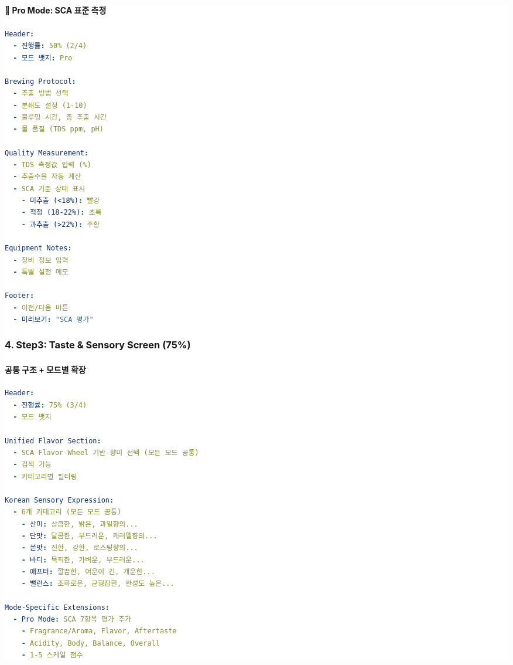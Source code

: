 #### 🔬 Pro Mode: SCA 표준 측정

```yaml
Header:
  - 진행률: 50% (2/4)
  - 모드 뱃지: Pro

Brewing Protocol:
  - 추출 방법 선택
  - 분쇄도 설정 (1-10)
  - 블루밍 시간, 총 추출 시간
  - 물 품질 (TDS ppm, pH)

Quality Measurement:
  - TDS 측정값 입력 (%)
  - 추출수율 자동 계산
  - SCA 기준 상태 표시
    - 미추출 (<18%): 빨강
    - 적정 (18-22%): 초록  
    - 과추출 (>22%): 주황

Equipment Notes:
  - 장비 정보 입력
  - 특별 설정 메모

Footer:
  - 이전/다음 버튼
  - 미리보기: "SCA 평가"
```

### 4. Step3: Taste & Sensory Screen (75%)

#### 공통 구조 + 모드별 확장

```yaml
Header:
  - 진행률: 75% (3/4)
  - 모드 뱃지

Unified Flavor Section:
  - SCA Flavor Wheel 기반 향미 선택 (모든 모드 공통)
  - 검색 기능
  - 카테고리별 필터링

Korean Sensory Expression:
  - 6개 카테고리 (모든 모드 공통)
    - 산미: 상큼한, 밝은, 과일향의...
    - 단맛: 달콤한, 부드러운, 캐러멜향의...
    - 쓴맛: 진한, 강한, 로스팅향의...
    - 바디: 묵직한, 가벼운, 부드러운...
    - 애프터: 깔끔한, 여운이 긴, 개운한...
    - 밸런스: 조화로운, 균형잡힌, 완성도 높은...

Mode-Specific Extensions:
  - Pro Mode: SCA 7항목 평가 추가
    - Fragrance/Aroma, Flavor, Aftertaste
    - Acidity, Body, Balance, Overall
    - 1-5 스케일 점수
```
